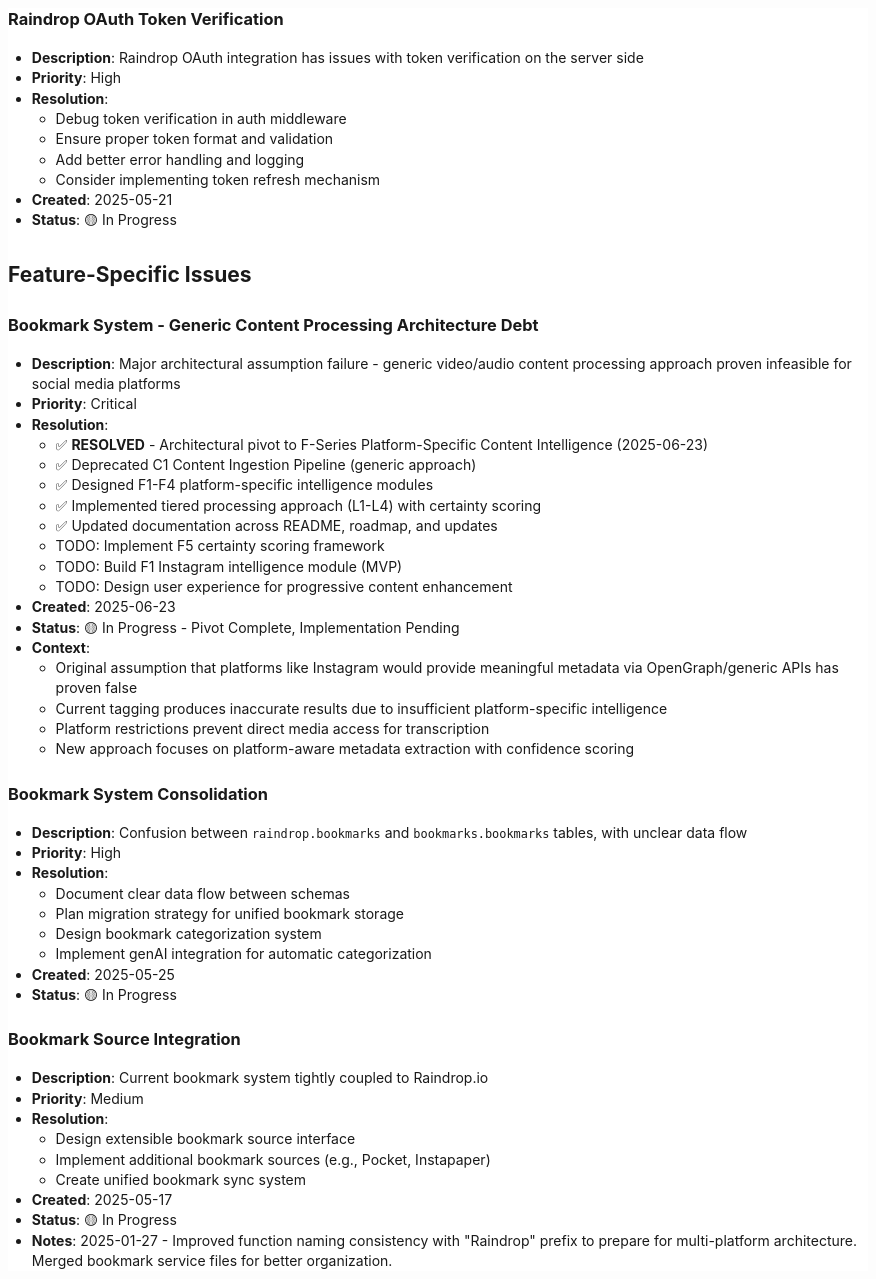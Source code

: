 ### Raindrop OAuth Token Verification
- **Description**: Raindrop OAuth integration has issues with token verification on the server side
- **Priority**: High
- **Resolution**: 
  - Debug token verification in auth middleware
  - Ensure proper token format and validation
  - Add better error handling and logging
  - Consider implementing token refresh mechanism
- **Created**: 2025-05-21
- **Status**: 🟡 In Progress

## Feature-Specific Issues

### Bookmark System - Generic Content Processing Architecture Debt
- **Description**: Major architectural assumption failure - generic video/audio content processing approach proven infeasible for social media platforms
- **Priority**: Critical
- **Resolution**: 
  - ✅ **RESOLVED** - Architectural pivot to F-Series Platform-Specific Content Intelligence (2025-06-23)
  - ✅ Deprecated C1 Content Ingestion Pipeline (generic approach)
  - ✅ Designed F1-F4 platform-specific intelligence modules
  - ✅ Implemented tiered processing approach (L1-L4) with certainty scoring
  - ✅ Updated documentation across README, roadmap, and updates
  - TODO: Implement F5 certainty scoring framework
  - TODO: Build F1 Instagram intelligence module (MVP)
  - TODO: Design user experience for progressive content enhancement
- **Created**: 2025-06-23
- **Status**: 🟡 In Progress - Pivot Complete, Implementation Pending
- **Context**: 
  - Original assumption that platforms like Instagram would provide meaningful metadata via OpenGraph/generic APIs has proven false
  - Current tagging produces inaccurate results due to insufficient platform-specific intelligence
  - Platform restrictions prevent direct media access for transcription
  - New approach focuses on platform-aware metadata extraction with confidence scoring

### Bookmark System Consolidation
- **Description**: Confusion between `raindrop.bookmarks` and `bookmarks.bookmarks` tables, with unclear data flow
- **Priority**: High
- **Resolution**: 
  - Document clear data flow between schemas
  - Plan migration strategy for unified bookmark storage
  - Design bookmark categorization system
  - Implement genAI integration for automatic categorization
- **Created**: 2025-05-25
- **Status**: 🟡 In Progress

### Bookmark Source Integration
- **Description**: Current bookmark system tightly coupled to Raindrop.io
- **Priority**: Medium
- **Resolution**: 
  - Design extensible bookmark source interface
  - Implement additional bookmark sources (e.g., Pocket, Instapaper)
  - Create unified bookmark sync system
- **Created**: 2025-05-17
- **Status**: 🟡 In Progress
- **Notes**: 2025-01-27 - Improved function naming consistency with "Raindrop" prefix to prepare for multi-platform architecture. Merged bookmark service files for better organization.
